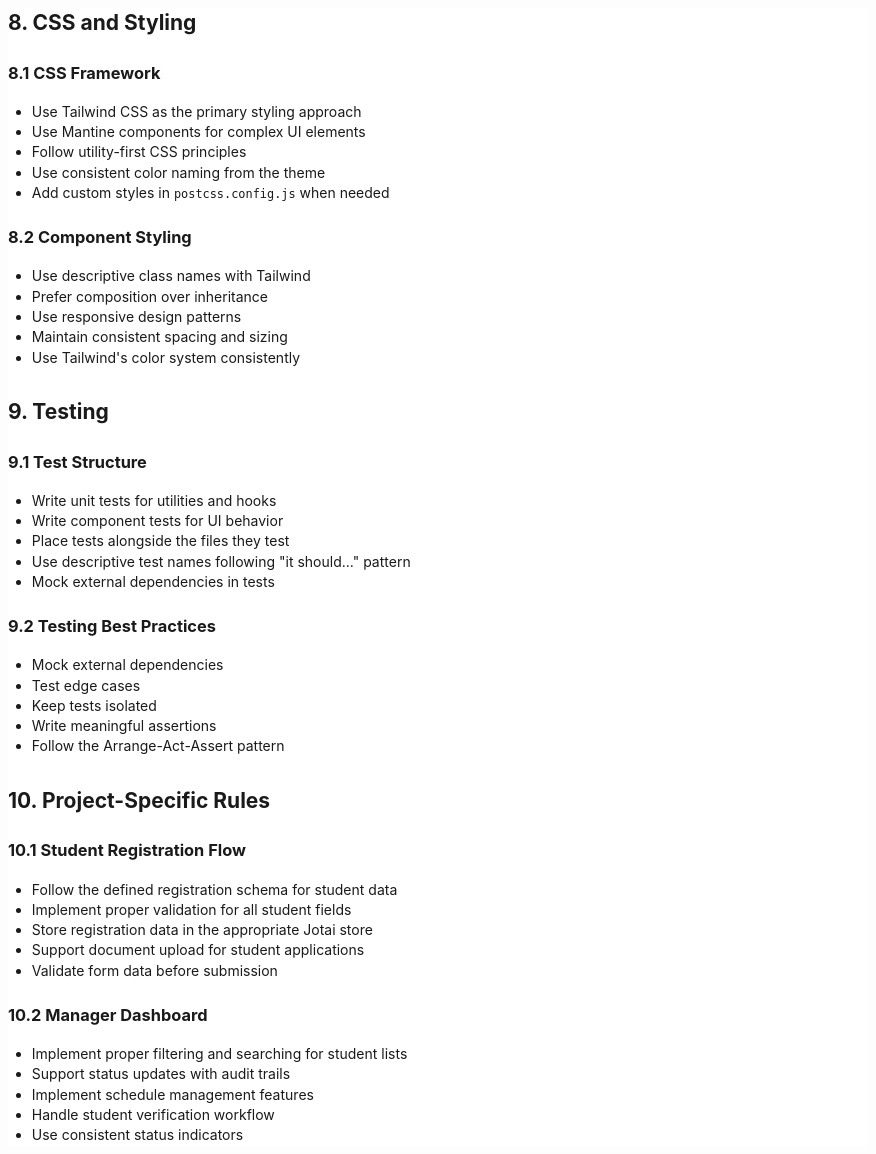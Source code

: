 ## 8. CSS and Styling

### 8.1 CSS Framework
- Use Tailwind CSS as the primary styling approach
- Use Mantine components for complex UI elements
- Follow utility-first CSS principles
- Use consistent color naming from the theme
- Add custom styles in `postcss.config.js` when needed

### 8.2 Component Styling
- Use descriptive class names with Tailwind
- Prefer composition over inheritance
- Use responsive design patterns
- Maintain consistent spacing and sizing
- Use Tailwind's color system consistently

## 9. Testing

### 9.1 Test Structure
- Write unit tests for utilities and hooks
- Write component tests for UI behavior
- Place tests alongside the files they test
- Use descriptive test names following "it should..." pattern
- Mock external dependencies in tests

### 9.2 Testing Best Practices
- Mock external dependencies
- Test edge cases
- Keep tests isolated
- Write meaningful assertions
- Follow the Arrange-Act-Assert pattern

## 10. Project-Specific Rules

### 10.1 Student Registration Flow
- Follow the defined registration schema for student data
- Implement proper validation for all student fields
- Store registration data in the appropriate Jotai store
- Support document upload for student applications
- Validate form data before submission

### 10.2 Manager Dashboard
- Implement proper filtering and searching for student lists
- Support status updates with audit trails
- Implement schedule management features
- Handle student verification workflow
- Use consistent status indicators
